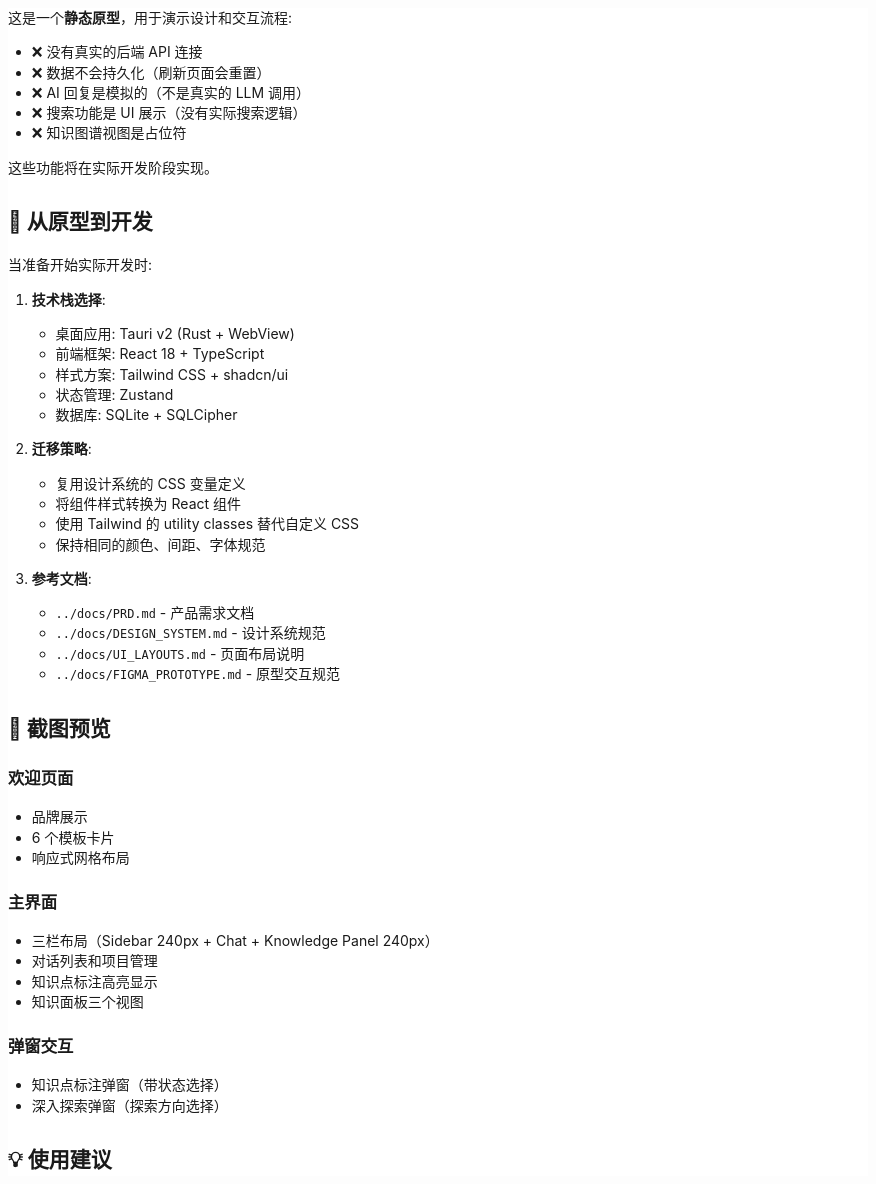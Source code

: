 这是一个**静态原型**，用于演示设计和交互流程:

- ❌ 没有真实的后端 API 连接
- ❌ 数据不会持久化（刷新页面会重置）
- ❌ AI 回复是模拟的（不是真实的 LLM 调用）
- ❌ 搜索功能是 UI 展示（没有实际搜索逻辑）
- ❌ 知识图谱视图是占位符

这些功能将在实际开发阶段实现。

## 🚀 从原型到开发

当准备开始实际开发时:

1. **技术栈选择**:
   - 桌面应用: Tauri v2 (Rust + WebView)
   - 前端框架: React 18 + TypeScript
   - 样式方案: Tailwind CSS + shadcn/ui
   - 状态管理: Zustand
   - 数据库: SQLite + SQLCipher

2. **迁移策略**:
   - 复用设计系统的 CSS 变量定义
   - 将组件样式转换为 React 组件
   - 使用 Tailwind 的 utility classes 替代自定义 CSS
   - 保持相同的颜色、间距、字体规范

3. **参考文档**:
   - `../docs/PRD.md` - 产品需求文档
   - `../docs/DESIGN_SYSTEM.md` - 设计系统规范
   - `../docs/UI_LAYOUTS.md` - 页面布局说明
   - `../docs/FIGMA_PROTOTYPE.md` - 原型交互规范

## 📸 截图预览

### 欢迎页面
- 品牌展示
- 6 个模板卡片
- 响应式网格布局

### 主界面
- 三栏布局（Sidebar 240px + Chat + Knowledge Panel 240px）
- 对话列表和项目管理
- 知识点标注高亮显示
- 知识面板三个视图

### 弹窗交互
- 知识点标注弹窗（带状态选择）
- 深入探索弹窗（探索方向选择）

## 💡 使用建议
